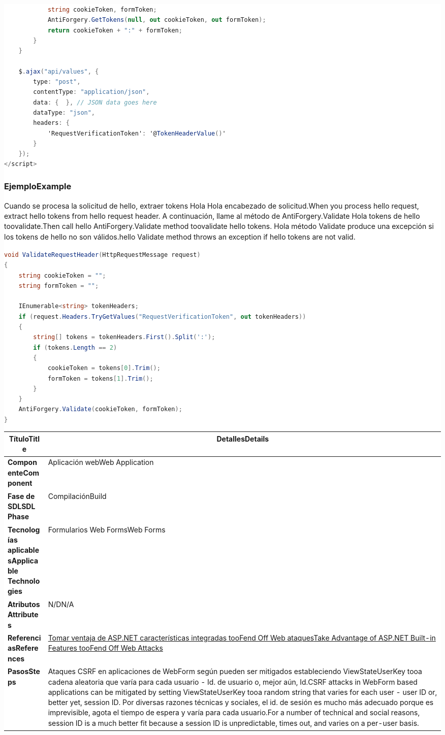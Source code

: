 ```C#
            string cookieToken, formToken;
            AntiForgery.GetTokens(null, out cookieToken, out formToken);
            return cookieToken + ":" + formToken;                
        }
    }

    $.ajax("api/values", {
        type: "post",
        contentType: "application/json",
        data: {  }, // JSON data goes here
        dataType: "json",
        headers: {
            'RequestVerificationToken': '@TokenHeaderValue()'
        }
    });
</script>
```

### <a name="example"></a><span data-ttu-id="c0102-346">Ejemplo</span><span class="sxs-lookup"><span data-stu-id="c0102-346">Example</span></span>
<span data-ttu-id="c0102-347">Cuando se procesa la solicitud de hello, extraer tokens Hola Hola encabezado de solicitud.</span><span class="sxs-lookup"><span data-stu-id="c0102-347">When you process hello request, extract hello tokens from hello request header.</span></span> <span data-ttu-id="c0102-348">A continuación, llame al método de AntiForgery.Validate Hola tokens de hello toovalidate.</span><span class="sxs-lookup"><span data-stu-id="c0102-348">Then call hello AntiForgery.Validate method toovalidate hello tokens.</span></span> <span data-ttu-id="c0102-349">Hola método Validate produce una excepción si los tokens de hello no son válidos.</span><span class="sxs-lookup"><span data-stu-id="c0102-349">hello Validate method throws an exception if hello tokens are not valid.</span></span>
```C#
void ValidateRequestHeader(HttpRequestMessage request)
{
    string cookieToken = "";
    string formToken = "";

    IEnumerable<string> tokenHeaders;
    if (request.Headers.TryGetValues("RequestVerificationToken", out tokenHeaders))
    {
        string[] tokens = tokenHeaders.First().Split(':');
        if (tokens.Length == 2)
        {
            cookieToken = tokens[0].Trim();
            formToken = tokens[1].Trim();
        }
    }
    AntiForgery.Validate(cookieToken, formToken);
}
```

| <span data-ttu-id="c0102-350">Título</span><span class="sxs-lookup"><span data-stu-id="c0102-350">Title</span></span>                   | <span data-ttu-id="c0102-351">Detalles</span><span class="sxs-lookup"><span data-stu-id="c0102-351">Details</span></span>      |
| ----------------------- | ------------ |
| <span data-ttu-id="c0102-352">**Componente**</span><span class="sxs-lookup"><span data-stu-id="c0102-352">**Component**</span></span>               | <span data-ttu-id="c0102-353">Aplicación web</span><span class="sxs-lookup"><span data-stu-id="c0102-353">Web Application</span></span> | 
| <span data-ttu-id="c0102-354">**Fase de SDL**</span><span class="sxs-lookup"><span data-stu-id="c0102-354">**SDL Phase**</span></span>               | <span data-ttu-id="c0102-355">Compilación</span><span class="sxs-lookup"><span data-stu-id="c0102-355">Build</span></span> |  
| <span data-ttu-id="c0102-356">**Tecnologías aplicables**</span><span class="sxs-lookup"><span data-stu-id="c0102-356">**Applicable Technologies**</span></span> | <span data-ttu-id="c0102-357">Formularios Web Forms</span><span class="sxs-lookup"><span data-stu-id="c0102-357">Web Forms</span></span> |
| <span data-ttu-id="c0102-358">**Atributos**</span><span class="sxs-lookup"><span data-stu-id="c0102-358">**Attributes**</span></span>              | <span data-ttu-id="c0102-359">N/D</span><span class="sxs-lookup"><span data-stu-id="c0102-359">N/A</span></span>  |
| <span data-ttu-id="c0102-360">**Referencias**</span><span class="sxs-lookup"><span data-stu-id="c0102-360">**References**</span></span>              | [<span data-ttu-id="c0102-361">Tomar ventaja de ASP.NET características integradas tooFend Off Web ataques</span><span class="sxs-lookup"><span data-stu-id="c0102-361">Take Advantage of ASP.NET Built-in Features tooFend Off Web Attacks</span></span>](https://msdn.microsoft.com/library/ms972969.aspx#securitybarriers_topic2) |
| <span data-ttu-id="c0102-362">**Pasos**</span><span class="sxs-lookup"><span data-stu-id="c0102-362">**Steps**</span></span> | <span data-ttu-id="c0102-363">Ataques CSRF en aplicaciones de WebForm según pueden ser mitigados estableciendo ViewStateUserKey tooa cadena aleatoria que varía para cada usuario - Id. de usuario o, mejor aún, Id.</span><span class="sxs-lookup"><span data-stu-id="c0102-363">CSRF attacks in WebForm based applications can be mitigated by setting ViewStateUserKey tooa random string that varies for each user - user ID or, better yet, session ID.</span></span> <span data-ttu-id="c0102-364">Por diversas razones técnicas y sociales, el id. de sesión es mucho más adecuado porque es imprevisible, agota el tiempo de espera y varía para cada usuario.</span><span class="sxs-lookup"><span data-stu-id="c0102-364">For a number of technical and social reasons, session ID is a much better fit because a session ID is unpredictable, times out, and varies on a per-user basis.</span></span>|
